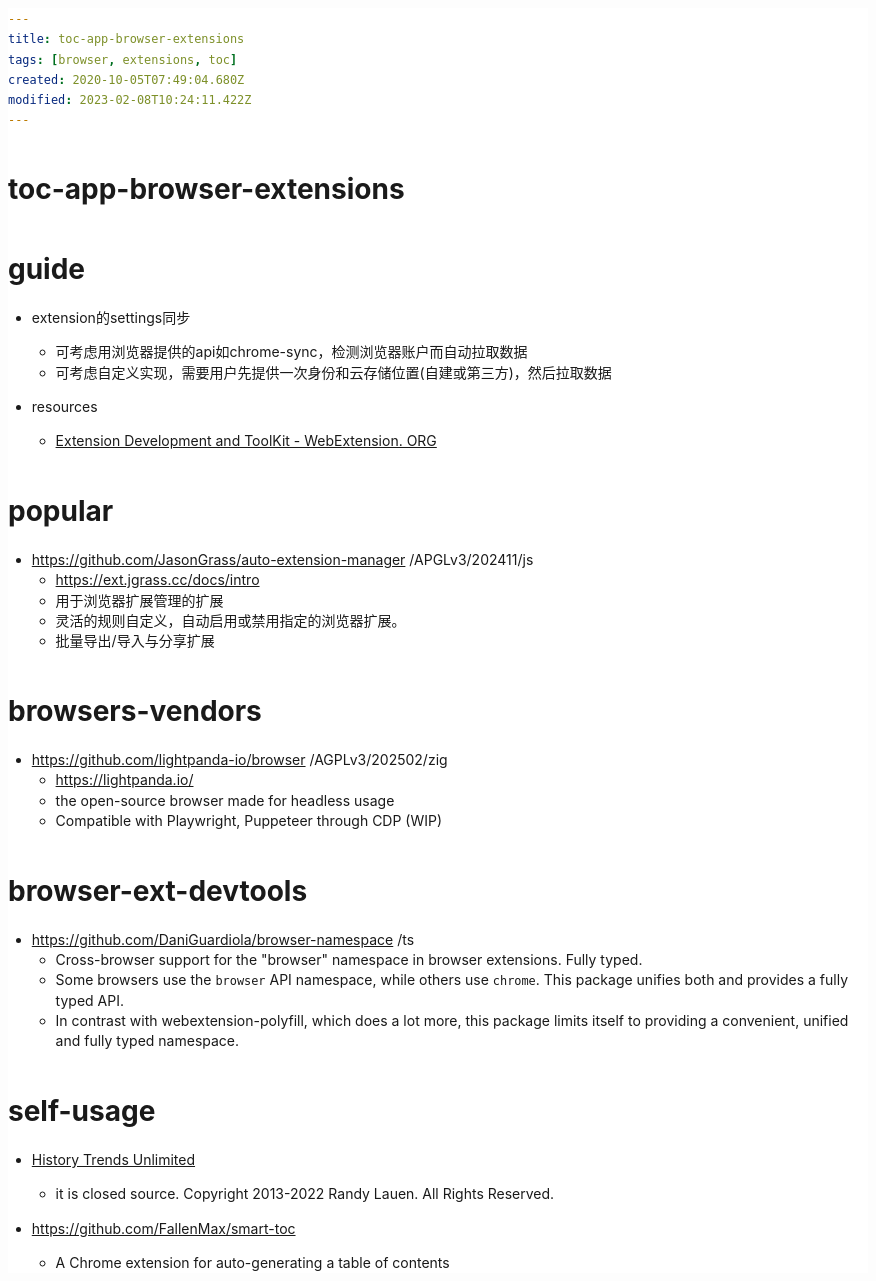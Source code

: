 ```yaml
---
title: toc-app-browser-extensions
tags: [browser, extensions, toc]
created: 2020-10-05T07:49:04.680Z
modified: 2023-02-08T10:24:11.422Z
---
```


# toc-app-browser-extensions

# guide

- extension的settings同步
  - 可考虑用浏览器提供的api如chrome-sync，检测浏览器账户而自动拉取数据
  - 可考虑自定义实现，需要用户先提供一次身份和云存储位置(自建或第三方)，然后拉取数据

- resources
  - [Extension Development and ToolKit - WebExtension. ORG](https://webextension.org/)
# popular
- https://github.com/JasonGrass/auto-extension-manager /APGLv3/202411/js
  - https://ext.jgrass.cc/docs/intro
  - 用于浏览器扩展管理的扩展
  - 灵活的规则自定义，自动启用或禁用指定的浏览器扩展。
  - 批量导出/导入与分享扩展
# browsers-vendors
- https://github.com/lightpanda-io/browser /AGPLv3/202502/zig
  - https://lightpanda.io/
  - the open-source browser made for headless usage
  - Compatible with Playwright, Puppeteer through CDP (WIP)
# browser-ext-devtools
- https://github.com/DaniGuardiola/browser-namespace /ts
  - Cross-browser support for the "browser" namespace in browser extensions. Fully typed.
  - Some browsers use the `browser` API namespace, while others use `chrome`. This package unifies both and provides a fully typed API.
  - In contrast with webextension-polyfill, which does a lot more, this package limits itself to providing a convenient, unified and fully typed namespace.
# self-usage
- [History Trends Unlimited](https://sites.google.com/view/history-trends-unlimited/home?authuser=0)
  - it is closed source. Copyright 2013-2022 Randy Lauen. All Rights Reserved.

- https://github.com/FallenMax/smart-toc
  - A Chrome extension for auto-generating a table of contents
